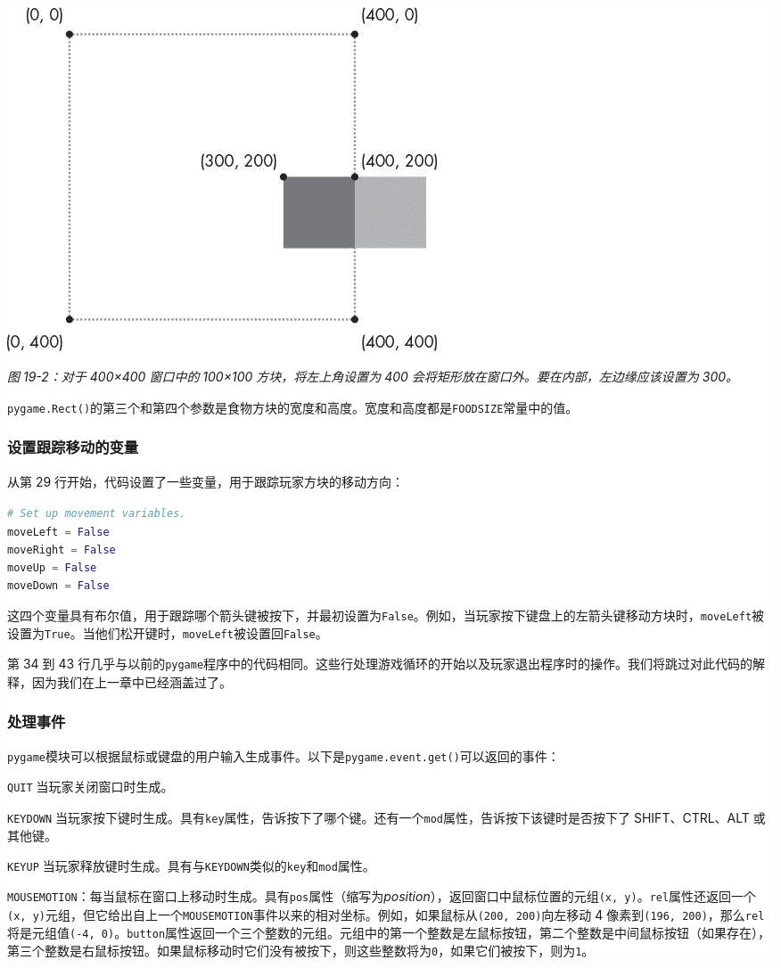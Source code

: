 ![image](img/130e7301a8418f4333047d2e375c02c9.png)

*图 19-2：对于 400×400 窗口中的 100×100 方块，将左上角设置为 400 会将矩形放在窗口外。要在内部，左边缘应该设置为 300。*

`pygame.Rect()`的第三个和第四个参数是食物方块的宽度和高度。宽度和高度都是`FOODSIZE`常量中的值。

### 设置跟踪移动的变量

从第 29 行开始，代码设置了一些变量，用于跟踪玩家方块的移动方向：

```py
# Set up movement variables.
moveLeft = False
moveRight = False
moveUp = False
moveDown = False
```

这四个变量具有布尔值，用于跟踪哪个箭头键被按下，并最初设置为`False`。例如，当玩家按下键盘上的左箭头键移动方块时，`moveLeft`被设置为`True`。当他们松开键时，`moveLeft`被设置回`False`。

第 34 到 43 行几乎与以前的`pygame`程序中的代码相同。这些行处理游戏循环的开始以及玩家退出程序时的操作。我们将跳过对此代码的解释，因为我们在上一章中已经涵盖过了。

### 处理事件

`pygame`模块可以根据鼠标或键盘的用户输入生成事件。以下是`pygame.event.get()`可以返回的事件：

`QUIT` 当玩家关闭窗口时生成。

`KEYDOWN` 当玩家按下键时生成。具有`key`属性，告诉按下了哪个键。还有一个`mod`属性，告诉按下该键时是否按下了 SHIFT、CTRL、ALT 或其他键。

`KEYUP` 当玩家释放键时生成。具有与`KEYDOWN`类似的`key`和`mod`属性。

`MOUSEMOTION`：每当鼠标在窗口上移动时生成。具有`pos`属性（缩写为*position*），返回窗口中鼠标位置的元组`(x, y)`。`rel`属性还返回一个`(x, y)`元组，但它给出自上一个`MOUSEMOTION`事件以来的相对坐标。例如，如果鼠标从`(200, 200)`向左移动 4 像素到`(196, 200)`，那么`rel`将是元组值`(-4, 0)`。`button`属性返回一个三个整数的元组。元组中的第一个整数是左鼠标按钮，第二个整数是中间鼠标按钮（如果存在），第三个整数是右鼠标按钮。如果鼠标移动时它们没有被按下，则这些整数将为`0`，如果它们被按下，则为`1`。
